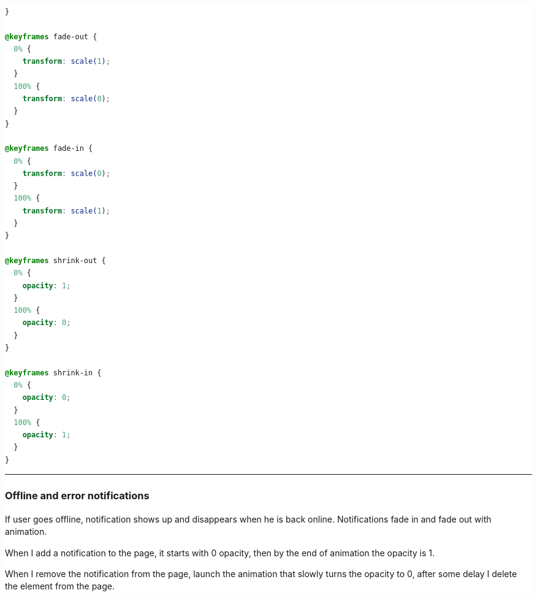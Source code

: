 ```scss
}

@keyframes fade-out {
  0% {
    transform: scale(1);
  }
  100% {
    transform: scale(0);
  }
}

@keyframes fade-in {
  0% {
    transform: scale(0);
  }
  100% {
    transform: scale(1);
  }
}

@keyframes shrink-out {
  0% {
    opacity: 1;
  }
  100% {
    opacity: 0;
  }
}

@keyframes shrink-in {
  0% {
    opacity: 0;
  }
  100% {
    opacity: 1;
  }
}
```

<hr>

### Offline and error notifications

If user goes offline, notification shows up and disappears when he is back online. Notifications fade in and fade out with animation.

When I add a notification to the page, it starts with 0 opacity, then by the end of animation the opacity is 1.

When I remove the notification from the page, launch the animation that slowly turns the opacity to 0, after some delay I delete the element from the page.
